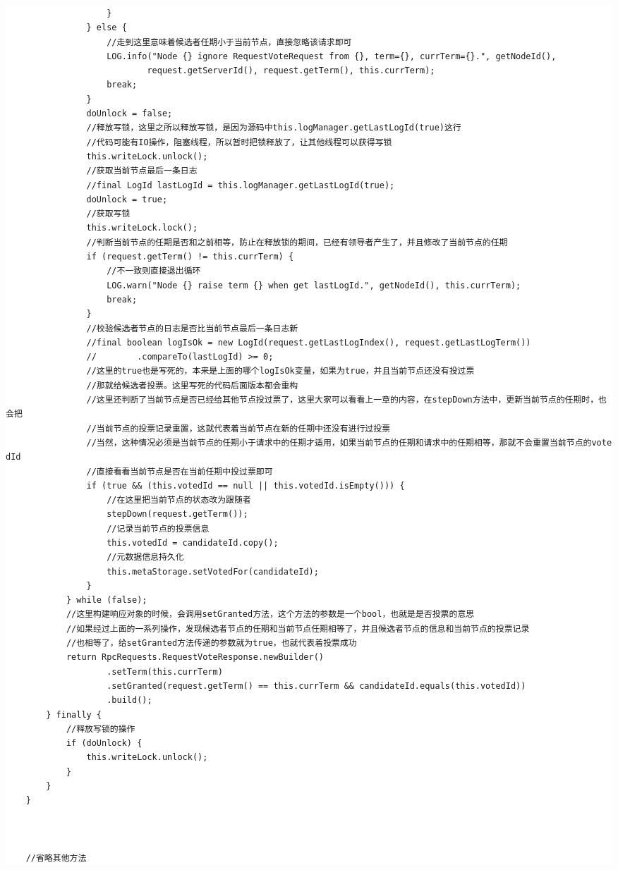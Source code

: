```
                    }
                } else {
                    //走到这里意味着候选者任期小于当前节点，直接忽略该请求即可
                    LOG.info("Node {} ignore RequestVoteRequest from {}, term={}, currTerm={}.", getNodeId(),
                            request.getServerId(), request.getTerm(), this.currTerm);
                    break;
                }
                doUnlock = false;
                //释放写锁，这里之所以释放写锁，是因为源码中this.logManager.getLastLogId(true)这行
                //代码可能有IO操作，阻塞线程，所以暂时把锁释放了，让其他线程可以获得写锁
                this.writeLock.unlock();
                //获取当前节点最后一条日志
                //final LogId lastLogId = this.logManager.getLastLogId(true);
                doUnlock = true;
                //获取写锁
                this.writeLock.lock();
                //判断当前节点的任期是否和之前相等，防止在释放锁的期间，已经有领导者产生了，并且修改了当前节点的任期
                if (request.getTerm() != this.currTerm) {
                    //不一致则直接退出循环
                    LOG.warn("Node {} raise term {} when get lastLogId.", getNodeId(), this.currTerm);
                    break;
                }
                //校验候选者节点的日志是否比当前节点最后一条日志新
                //final boolean logIsOk = new LogId(request.getLastLogIndex(), request.getLastLogTerm())
                //        .compareTo(lastLogId) >= 0;
                //这里的true也是写死的，本来是上面的哪个logIsOk变量，如果为true，并且当前节点还没有投过票
                //那就给候选者投票。这里写死的代码后面版本都会重构
                //这里还判断了当前节点是否已经给其他节点投过票了，这里大家可以看看上一章的内容，在stepDown方法中，更新当前节点的任期时，也会把
                //当前节点的投票记录重置，这就代表着当前节点在新的任期中还没有进行过投票
                //当然，这种情况必须是当前节点的任期小于请求中的任期才适用，如果当前节点的任期和请求中的任期相等，那就不会重置当前节点的votedId
                //直接看看当前节点是否在当前任期中投过票即可
                if (true && (this.votedId == null || this.votedId.isEmpty())) {
                    //在这里把当前节点的状态改为跟随者
                    stepDown(request.getTerm());
                    //记录当前节点的投票信息
                    this.votedId = candidateId.copy();
                    //元数据信息持久化
                    this.metaStorage.setVotedFor(candidateId);
                }
            } while (false);
            //这里构建响应对象的时候，会调用setGranted方法，这个方法的参数是一个bool，也就是是否投票的意思
            //如果经过上面的一系列操作，发现候选者节点的任期和当前节点任期相等了，并且候选者节点的信息和当前节点的投票记录
            //也相等了，给setGranted方法传递的参数就为true，也就代表着投票成功
            return RpcRequests.RequestVoteResponse.newBuilder()
                    .setTerm(this.currTerm)
                    .setGranted(request.getTerm() == this.currTerm && candidateId.equals(this.votedId))
                    .build();
        } finally {
            //释放写锁的操作
            if (doUnlock) {
                this.writeLock.unlock();
            }
        }
    }


    
	//省略其他方法

```